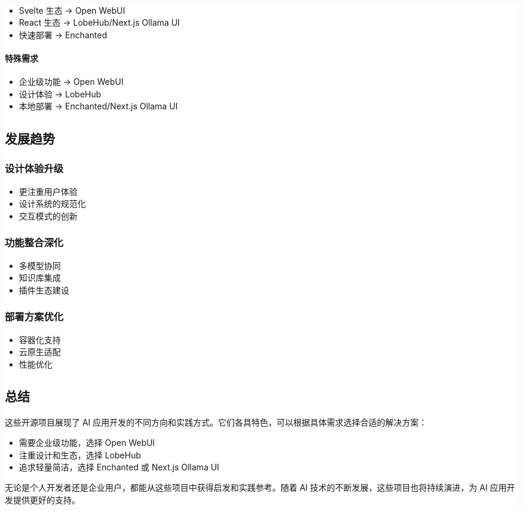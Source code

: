 - Svelte 生态 → Open WebUI
- React 生态 → LobeHub/Next.js Ollama UI
- 快速部署 → Enchanted

#### 特殊需求

- 企业级功能 → Open WebUI
- 设计体验 → LobeHub
- 本地部署 → Enchanted/Next.js Ollama UI

## 发展趋势

### 设计体验升级

- 更注重用户体验
- 设计系统的规范化
- 交互模式的创新

### 功能整合深化

- 多模型协同
- 知识库集成
- 插件生态建设

### 部署方案优化

- 容器化支持
- 云原生适配
- 性能优化

## 总结

这些开源项目展现了 AI 应用开发的不同方向和实践方式。它们各具特色，可以根据具体需求选择合适的解决方案：

- 需要企业级功能，选择 Open WebUI
- 注重设计和生态，选择 LobeHub
- 追求轻量简洁，选择 Enchanted 或 Next.js Ollama UI

无论是个人开发者还是企业用户，都能从这些项目中获得启发和实践参考。随着 AI 技术的不断发展，这些项目也将持续演进，为 AI 应用开发提供更好的支持。
